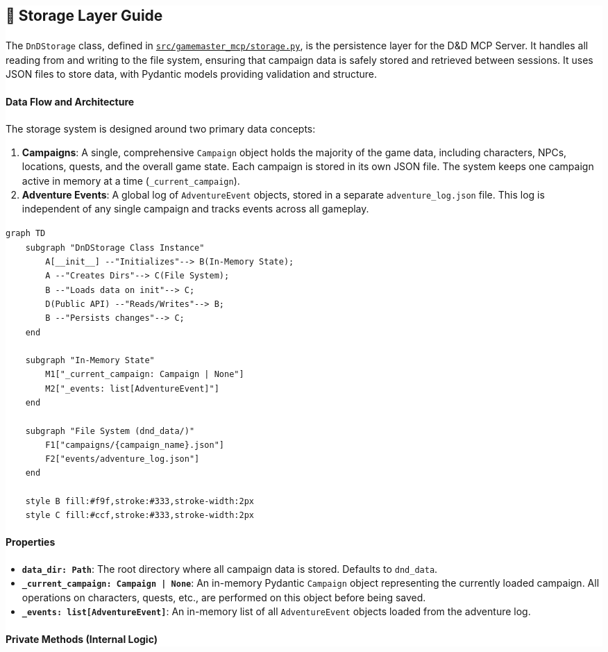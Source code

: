 ## 💾 Storage Layer Guide

The `DnDStorage` class, defined in [`src/gamemaster_mcp/storage.py`](src/gamemaster_mcp/storage.py:27), is the persistence layer for the D&D MCP Server. It handles all reading from and writing to the file system, ensuring that campaign data is safely stored and retrieved between sessions. It uses JSON files to store data, with Pydantic models providing validation and structure.

#### **Data Flow and Architecture**

The storage system is designed around two primary data concepts:
1. **Campaigns**: A single, comprehensive `Campaign` object holds the majority of the game data, including characters, NPCs, locations, quests, and the overall game state. Each campaign is stored in its own JSON file. The system keeps one campaign active in memory at a time (`_current_campaign`).
2. **Adventure Events**: A global log of `AdventureEvent` objects, stored in a separate `adventure_log.json` file. This log is independent of any single campaign and tracks events across all gameplay.

```mermaid
graph TD
    subgraph "DnDStorage Class Instance"
        A[__init__] --"Initializes"--> B(In-Memory State);
        A --"Creates Dirs"--> C(File System);
        B --"Loads data on init"--> C;
        D(Public API) --"Reads/Writes"--> B;
        B --"Persists changes"--> C;
    end

    subgraph "In-Memory State"
        M1["_current_campaign: Campaign | None"]
        M2["_events: list[AdventureEvent]"]
    end

    subgraph "File System (dnd_data/)"
        F1["campaigns/{campaign_name}.json"]
        F2["events/adventure_log.json"]
    end

    style B fill:#f9f,stroke:#333,stroke-width:2px
    style C fill:#ccf,stroke:#333,stroke-width:2px
```

#### **Properties**

- **`data_dir: Path`**: The root directory where all campaign data is stored. Defaults to `dnd_data`.
- **`_current_campaign: Campaign | None`**: An in-memory Pydantic `Campaign` object representing the currently loaded campaign. All operations on characters, quests, etc., are performed on this object before being saved.
- **`_events: list[AdventureEvent]`**: An in-memory list of all `AdventureEvent` objects loaded from the adventure log.

#### **Private Methods (Internal Logic)**
